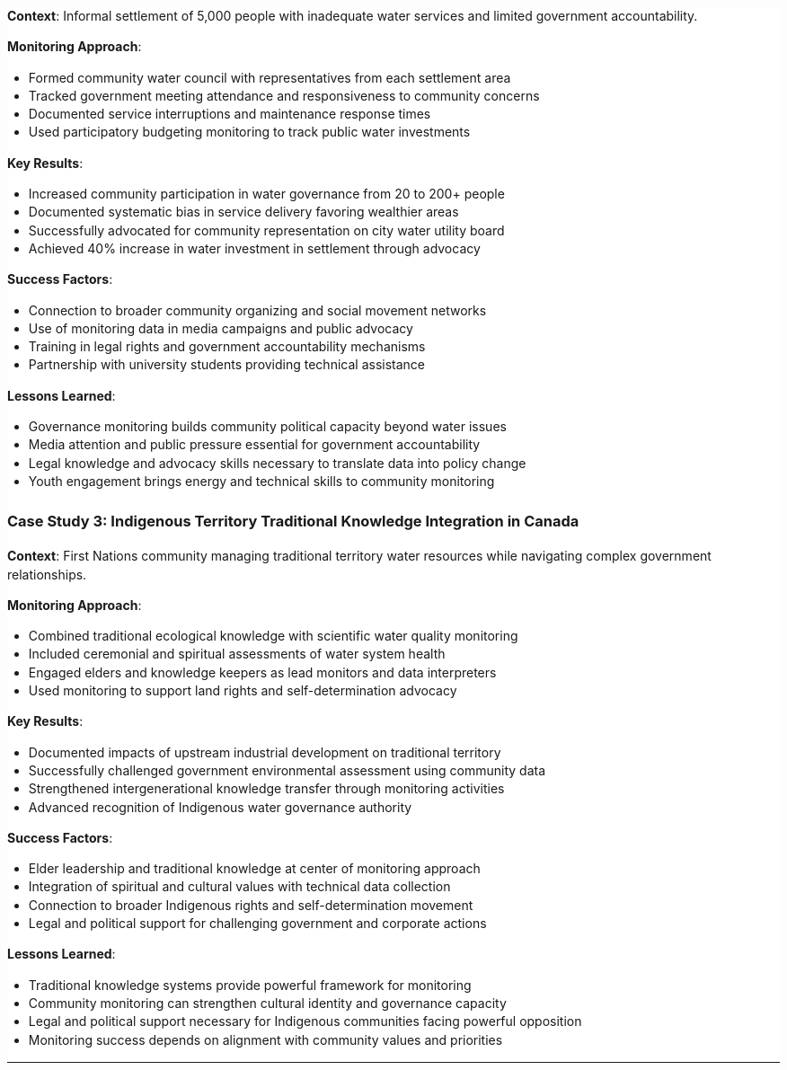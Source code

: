 **Context**: Informal settlement of 5,000 people with inadequate water services and limited government accountability.

**Monitoring Approach**:
- Formed community water council with representatives from each settlement area
- Tracked government meeting attendance and responsiveness to community concerns
- Documented service interruptions and maintenance response times
- Used participatory budgeting monitoring to track public water investments

**Key Results**:
- Increased community participation in water governance from 20 to 200+ people
- Documented systematic bias in service delivery favoring wealthier areas
- Successfully advocated for community representation on city water utility board
- Achieved 40% increase in water investment in settlement through advocacy

**Success Factors**:
- Connection to broader community organizing and social movement networks
- Use of monitoring data in media campaigns and public advocacy
- Training in legal rights and government accountability mechanisms
- Partnership with university students providing technical assistance

**Lessons Learned**:
- Governance monitoring builds community political capacity beyond water issues
- Media attention and public pressure essential for government accountability
- Legal knowledge and advocacy skills necessary to translate data into policy change
- Youth engagement brings energy and technical skills to community monitoring

### Case Study 3: Indigenous Territory Traditional Knowledge Integration in Canada

**Context**: First Nations community managing traditional territory water resources while navigating complex government relationships.

**Monitoring Approach**:
- Combined traditional ecological knowledge with scientific water quality monitoring
- Included ceremonial and spiritual assessments of water system health
- Engaged elders and knowledge keepers as lead monitors and data interpreters
- Used monitoring to support land rights and self-determination advocacy

**Key Results**:
- Documented impacts of upstream industrial development on traditional territory
- Successfully challenged government environmental assessment using community data
- Strengthened intergenerational knowledge transfer through monitoring activities
- Advanced recognition of Indigenous water governance authority

**Success Factors**:
- Elder leadership and traditional knowledge at center of monitoring approach
- Integration of spiritual and cultural values with technical data collection
- Connection to broader Indigenous rights and self-determination movement
- Legal and political support for challenging government and corporate actions

**Lessons Learned**:
- Traditional knowledge systems provide powerful framework for monitoring
- Community monitoring can strengthen cultural identity and governance capacity
- Legal and political support necessary for Indigenous communities facing powerful opposition
- Monitoring success depends on alignment with community values and priorities

---